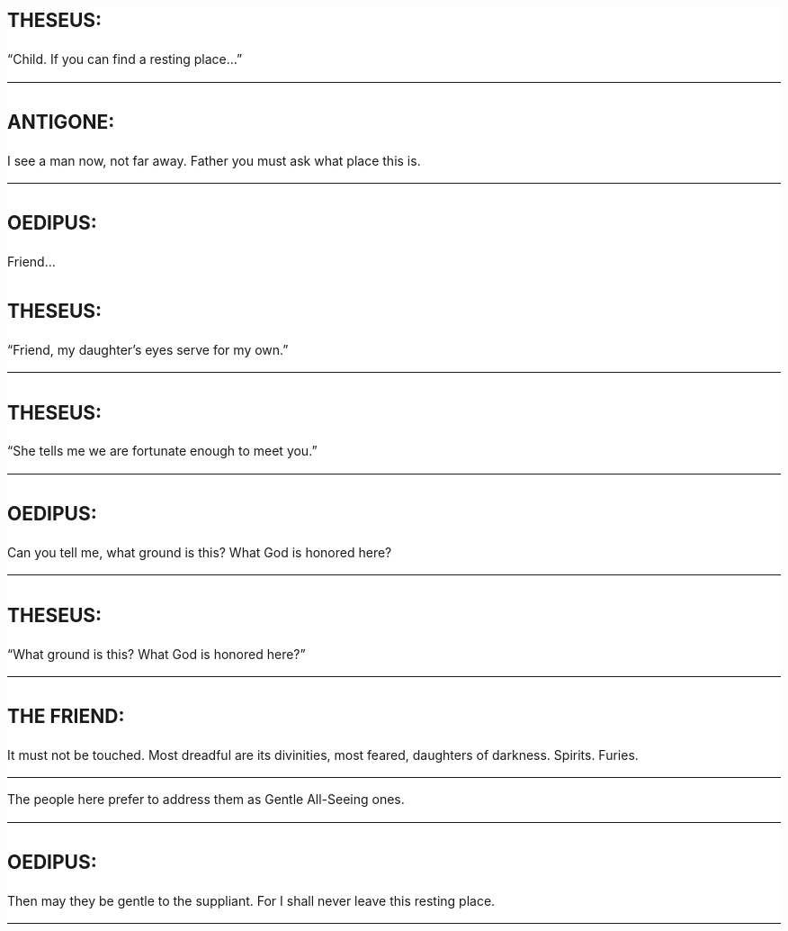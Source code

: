 ## THESEUS:
“Child. If you can find a resting place…”

---

## ANTIGONE:
I see a man now, not far away. Father you must ask what place this is.

---

## OEDIPUS:
Friend…

## THESEUS:
“Friend, my daughter’s eyes serve for my own.”

---

## THESEUS:
“She tells me we are fortunate enough to meet you.”

---

## OEDIPUS:
Can you tell me, what ground is this? What God is honored here?

---

## THESEUS:
“What ground is this? What God is honored here?”

---

## THE FRIEND:
It must not be touched. Most dreadful are its divinities, most feared, daughters of darkness. Spirits. Furies.

---

The people here prefer to address them as Gentle All-Seeing ones.

---

## OEDIPUS:
Then may they be gentle to the suppliant. For I shall never leave this resting place.

---
